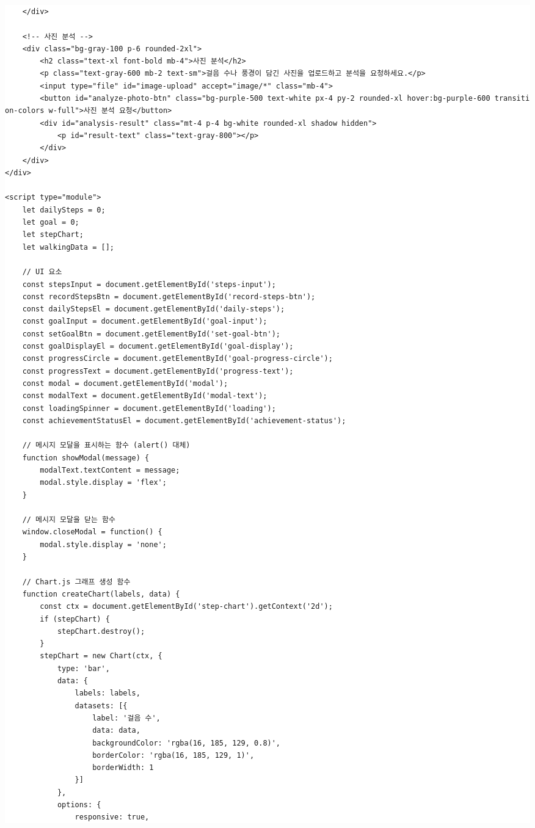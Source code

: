         </div>

        <!-- 사진 분석 -->
        <div class="bg-gray-100 p-6 rounded-2xl">
            <h2 class="text-xl font-bold mb-4">사진 분석</h2>
            <p class="text-gray-600 mb-2 text-sm">걸음 수나 풍경이 담긴 사진을 업로드하고 분석을 요청하세요.</p>
            <input type="file" id="image-upload" accept="image/*" class="mb-4">
            <button id="analyze-photo-btn" class="bg-purple-500 text-white px-4 py-2 rounded-xl hover:bg-purple-600 transition-colors w-full">사진 분석 요청</button>
            <div id="analysis-result" class="mt-4 p-4 bg-white rounded-xl shadow hidden">
                <p id="result-text" class="text-gray-800"></p>
            </div>
        </div>
    </div>

    <script type="module">
        let dailySteps = 0;
        let goal = 0;
        let stepChart;
        let walkingData = [];

        // UI 요소
        const stepsInput = document.getElementById('steps-input');
        const recordStepsBtn = document.getElementById('record-steps-btn');
        const dailyStepsEl = document.getElementById('daily-steps');
        const goalInput = document.getElementById('goal-input');
        const setGoalBtn = document.getElementById('set-goal-btn');
        const goalDisplayEl = document.getElementById('goal-display');
        const progressCircle = document.getElementById('goal-progress-circle');
        const progressText = document.getElementById('progress-text');
        const modal = document.getElementById('modal');
        const modalText = document.getElementById('modal-text');
        const loadingSpinner = document.getElementById('loading');
        const achievementStatusEl = document.getElementById('achievement-status');

        // 메시지 모달을 표시하는 함수 (alert() 대체)
        function showModal(message) {
            modalText.textContent = message;
            modal.style.display = 'flex';
        }

        // 메시지 모달을 닫는 함수
        window.closeModal = function() {
            modal.style.display = 'none';
        }

        // Chart.js 그래프 생성 함수
        function createChart(labels, data) {
            const ctx = document.getElementById('step-chart').getContext('2d');
            if (stepChart) {
                stepChart.destroy();
            }
            stepChart = new Chart(ctx, {
                type: 'bar',
                data: {
                    labels: labels,
                    datasets: [{
                        label: '걸음 수',
                        data: data,
                        backgroundColor: 'rgba(16, 185, 129, 0.8)',
                        borderColor: 'rgba(16, 185, 129, 1)',
                        borderWidth: 1
                    }]
                },
                options: {
                    responsive: true,